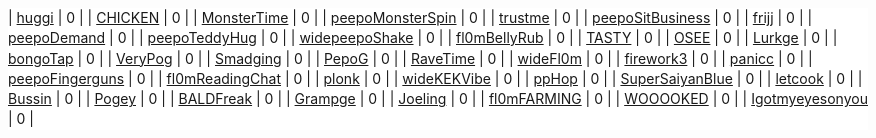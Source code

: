 | [huggi](https://7tv.app/emotes/01GFXZXB1R0008T25QF5S9E386)                                                                                          | 0     |
| [CHICKEN](https://7tv.app/emotes/01GHHPG5W8000F7GSJJ3H5G3HV)                                                                                        | 0     |
| [MonsterTime](https://7tv.app/emotes/01FBYDGJER0005FAMQ6M5SN9T3)                                                                                    | 0     |
| [peepoMonsterSpin](https://7tv.app/emotes/01FD670SR00009D1JB6G15TC03)                                                                               | 0     |
| [trustme](https://7tv.app/emotes/01FNSBFN7G0001BCZZ99DVH2E1)                                                                                        | 0     |
| [peepoSitBusiness](https://7tv.app/emotes/01FF8DFHER000D76QJKE5PX6S7)                                                                               | 0     |
| [frijj](https://7tv.app/emotes/01G2FJ2PR80005R8RGSJMR678C)                                                                                          | 0     |
| [peepoDemand](https://7tv.app/emotes/01FKKTR96R0004X8QJ9S80JFDD)                                                                                    | 0     |
| [peepoTeddyHug](https://7tv.app/emotes/01FEHXYHN00006RFDNRZZFQZ3E)                                                                                  | 0     |
| [widepeepoShake](https://7tv.app/emotes/01FZHSV5HG000A9CNXY95H8BVY)                                                                                 | 0     |
| [fl0mBellyRub](https://7tv.app/emotes/01GKMWXQ2R000EFJHXG58Y1G6V)                                                                                   | 0     |
| [TASTY](https://7tv.app/emotes/01G9TDP650000103MMJDSV85BY)                                                                                          | 0     |
| [OSEE](https://7tv.app/emotes/01GD37NHQR000E0RPNH2V9Z7AT)                                                                                           | 0     |
| [Lurkge](https://7tv.app/emotes/01FSHE9W3G0001Z3WXBKV36N0J)                                                                                         | 0     |
| [bongoTap](https://7tv.app/emotes/01F6QAP60R000EQZ7QARQ19V9D)                                                                                       | 0     |
| [VeryPog](https://7tv.app/emotes/01EZPGPAN0000C438200A44F0K)                                                                                        | 0     |
| [Smadging](https://7tv.app/emotes/01FMJSR5FG000D6HG894PC6VQP)                                                                                       | 0     |
| [PepoG](https://7tv.app/emotes/01FPPZBFCR00054ET7GQBW419Q)                                                                                          | 0     |
| [RaveTime](https://7tv.app/emotes/01GCN0JF60000D8ZK13J8KVD8A)                                                                                       | 0     |
| [wideFl0m](https://7tv.app/emotes/01GM8TZS0G00000B8748WQ0STM)                                                                                       | 0     |
| [firework3](https://7tv.app/emotes/01GNGD2HNG00054NW3FWKMEMTA)                                                                                      | 0     |
| [panicc](https://7tv.app/emotes/01GMJVMET00002F9R4NTN2803W)                                                                                         | 0     |
| [peepoFingerguns](https://7tv.app/emotes/01FC3XBPT8000113DYMDK6110P)                                                                                | 0     |
| [fl0mReadingChat](https://7tv.app/emotes/01FXV243TG000AY6WE2SPE8096)                                                                                | 0     |
| [plonk](https://7tv.app/emotes/01GQQVG4G0000CTR8XP5RQPGGF)                                                                                          | 0     |
| [wideKEKVibe](https://7tv.app/emotes/01GR21MV3G000BK2T9VNRZ17JV)                                                                                    | 0     |
| [ppHop](https://7tv.app/emotes/01F6M75JSG000AXRNAAMWD55RW)                                                                                          | 0     |
| [SuperSaiyanBlue](https://7tv.app/emotes/01FSNH1K0G0007E5TN8YT2BJTS)                                                                                | 0     |
| [letcook](https://7tv.app/emotes/01GPNWK68G0008ZSAE2FHQYSTE)                                                                                        | 0     |
| [Bussin](https://7tv.app/emotes/01GFRG067R000DQSEG934QMZ0C)                                                                                         | 0     |
| [Pogey](https://7tv.app/emotes/01F6QQP6GR00079MHMN5MYRXAB)                                                                                          | 0     |
| [BALDFreak](https://7tv.app/emotes/01GV4YJ26G00027XC3KAB63PRT)                                                                                      | 0     |
| [Grampge](https://7tv.app/emotes/01FRES6Y4R0007ABTNBF6YJN7M)                                                                                        | 0     |
| [Joeling](https://7tv.app/emotes/01GC2Y995G000AWZK3V3P77S35)                                                                                        | 0     |
| [fl0mFARMING](https://7tv.app/emotes/01G2MGPQC000050EHM6W0EN533)                                                                                    | 0     |
| [WOOOOKED](https://7tv.app/emotes/01GNQMP4J80007J6DTMB8TX44S)                                                                                       | 0     |
| [Igotmyeyesonyou](https://7tv.app/emotes/01G6PQWTG0000AZHM5CT7YKDQE)                                                                                | 0     |
